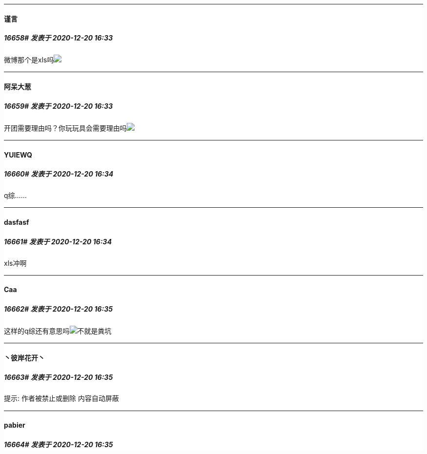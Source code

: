 
-----

####  谨言  
##### 16658#       发表于 2020-12-20 16:33


微博那个是xls吗<img src="https://static.saraba1st.com/image/smiley/face2017/037.png" referrerpolicy="no-referrer">


-----

####  阿呆大葱  
##### 16659#       发表于 2020-12-20 16:33


开团需要理由吗？你玩玩具会需要理由吗<img src="https://static.saraba1st.com/image/smiley/face2017/067.png" referrerpolicy="no-referrer">


-----

####  YUIEWQ  
##### 16660#       发表于 2020-12-20 16:34


q综……


-----

####  dasfasf  
##### 16661#       发表于 2020-12-20 16:34


xls冲啊


-----

####  Caa  
##### 16662#       发表于 2020-12-20 16:35


这样的q综还有意思吗<img src="https://static.saraba1st.com/image/smiley/face2017/067.png" referrerpolicy="no-referrer">不就是粪坑


-----

####  丶彼岸花开丶  
##### 16663#       发表于 2020-12-20 16:35

提示: 作者被禁止或删除 内容自动屏蔽


-----

####  pabier  
##### 16664#       发表于 2020-12-20 16:35
